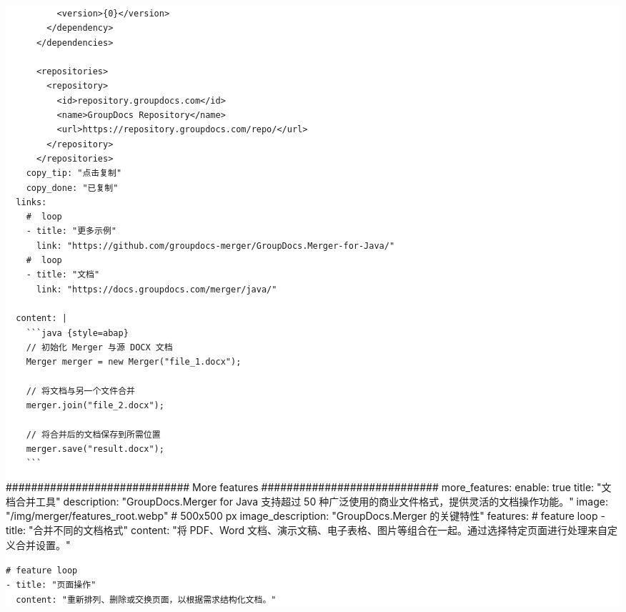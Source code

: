               <version>{0}</version>
            </dependency>
          </dependencies>

          <repositories>
            <repository>
              <id>repository.groupdocs.com</id>
              <name>GroupDocs Repository</name>
              <url>https://repository.groupdocs.com/repo/</url>
            </repository>
          </repositories>
        copy_tip: "点击复制"
        copy_done: "已复制"
      links:
        #  loop
        - title: "更多示例"
          link: "https://github.com/groupdocs-merger/GroupDocs.Merger-for-Java/"
        #  loop
        - title: "文档"
          link: "https://docs.groupdocs.com/merger/java/"
          
      content: |
        ```java {style=abap}
        // 初始化 Merger 与源 DOCX 文档
        Merger merger = new Merger("file_1.docx");

        // 将文档与另一个文件合并
        merger.join("file_2.docx");

        // 将合并后的文档保存到所需位置
        merger.save("result.docx");
        ```            

############################# More features ############################
more_features:
  enable: true
  title: "文档合并工具"
  description: "GroupDocs.Merger for Java 支持超过 50 种广泛使用的商业文件格式，提供灵活的文档操作功能。"
  image: "/img/merger/features_root.webp" # 500x500 px
  image_description: "GroupDocs.Merger 的关键特性"
  features:
    # feature loop
    - title: "合并不同的文档格式"
      content: "将 PDF、Word 文档、演示文稿、电子表格、图片等组合在一起。通过选择特定页面进行处理来自定义合并设置。"

    # feature loop
    - title: "页面操作"
      content: "重新排列、删除或交换页面，以根据需求结构化文档。"
